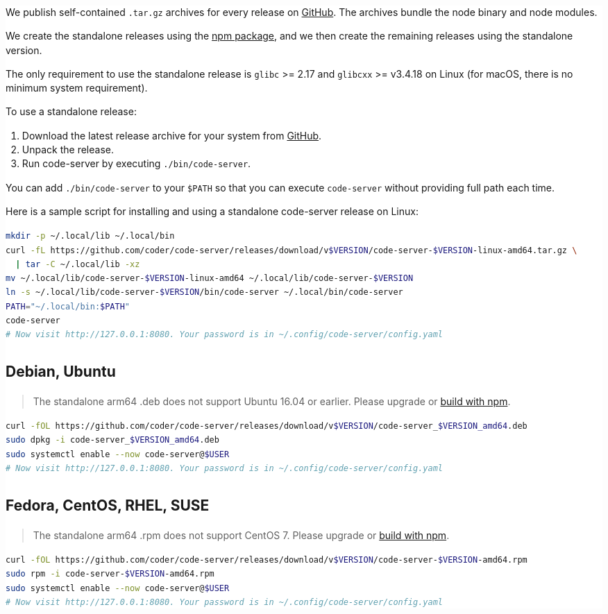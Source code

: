 We publish self-contained `.tar.gz` archives for every release on
[GitHub](https://github.com/coder/code-server/releases). The archives bundle the
node binary and node modules.

We create the standalone releases using the [npm package](#npm), and we
then create the remaining releases using the standalone version.

The only requirement to use the standalone release is `glibc` >= 2.17 and
`glibcxx` >= v3.4.18 on Linux (for macOS, there is no minimum system
requirement).

To use a standalone release:

1. Download the latest release archive for your system from
   [GitHub](https://github.com/coder/code-server/releases).
2. Unpack the release.
3. Run code-server by executing `./bin/code-server`.

You can add `./bin/code-server` to your `$PATH` so that you can execute
`code-server` without providing full path each time.

Here is a sample script for installing and using a standalone code-server
release on Linux:

```bash
mkdir -p ~/.local/lib ~/.local/bin
curl -fL https://github.com/coder/code-server/releases/download/v$VERSION/code-server-$VERSION-linux-amd64.tar.gz \
  | tar -C ~/.local/lib -xz
mv ~/.local/lib/code-server-$VERSION-linux-amd64 ~/.local/lib/code-server-$VERSION
ln -s ~/.local/lib/code-server-$VERSION/bin/code-server ~/.local/bin/code-server
PATH="~/.local/bin:$PATH"
code-server
# Now visit http://127.0.0.1:8080. Your password is in ~/.config/code-server/config.yaml
```

## Debian, Ubuntu

> The standalone arm64 .deb does not support Ubuntu 16.04 or earlier. Please
> upgrade or [build with npm](#npm).

```bash
curl -fOL https://github.com/coder/code-server/releases/download/v$VERSION/code-server_$VERSION_amd64.deb
sudo dpkg -i code-server_$VERSION_amd64.deb
sudo systemctl enable --now code-server@$USER
# Now visit http://127.0.0.1:8080. Your password is in ~/.config/code-server/config.yaml
```

## Fedora, CentOS, RHEL, SUSE

> The standalone arm64 .rpm does not support CentOS 7. Please upgrade or [build
> with npm](#npm).

```bash
curl -fOL https://github.com/coder/code-server/releases/download/v$VERSION/code-server-$VERSION-amd64.rpm
sudo rpm -i code-server-$VERSION-amd64.rpm
sudo systemctl enable --now code-server@$USER
# Now visit http://127.0.0.1:8080. Your password is in ~/.config/code-server/config.yaml
```

